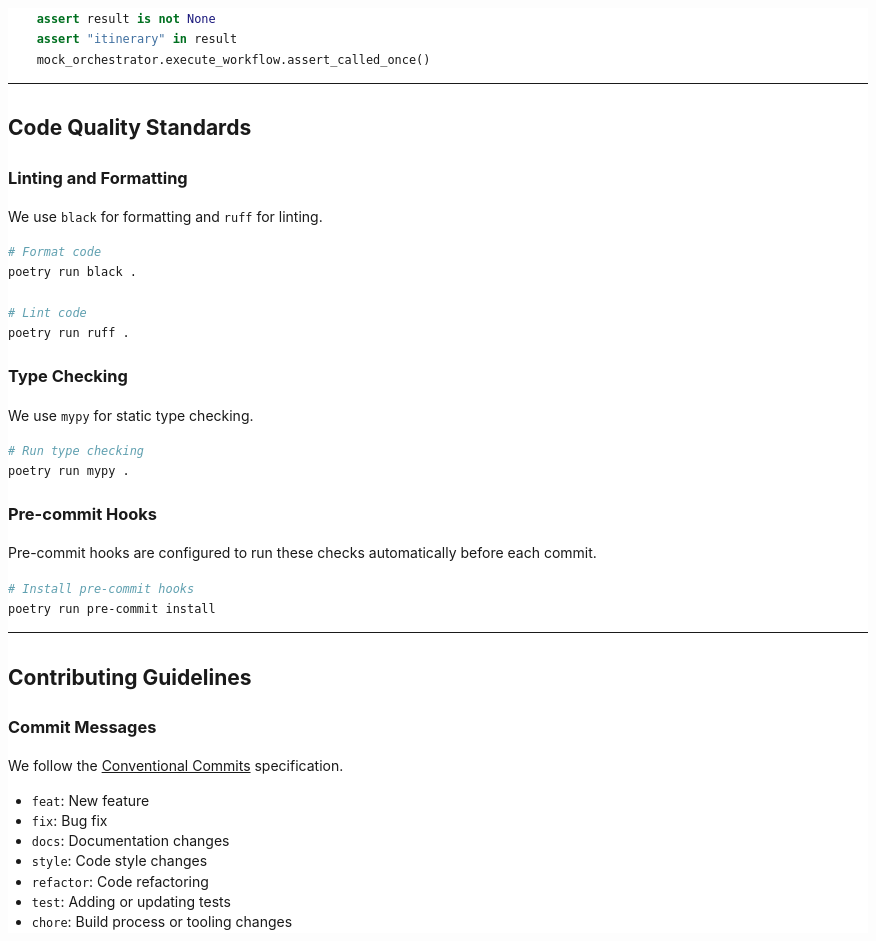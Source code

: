 ```python
    assert result is not None
    assert "itinerary" in result
    mock_orchestrator.execute_workflow.assert_called_once()
```

---

## Code Quality Standards

### Linting and Formatting

We use `black` for formatting and `ruff` for linting.

```bash
# Format code
poetry run black .

# Lint code
poetry run ruff .
```

### Type Checking

We use `mypy` for static type checking.

```bash
# Run type checking
poetry run mypy .
```

### Pre-commit Hooks

Pre-commit hooks are configured to run these checks automatically before each commit.

```bash
# Install pre-commit hooks
poetry run pre-commit install
```

---

## Contributing Guidelines

### Commit Messages

We follow the [Conventional Commits](https://www.conventionalcommits.org/) specification.

- `feat`: New feature
- `fix`: Bug fix
- `docs`: Documentation changes
- `style`: Code style changes
- `refactor`: Code refactoring
- `test`: Adding or updating tests
- `chore`: Build process or tooling changes
